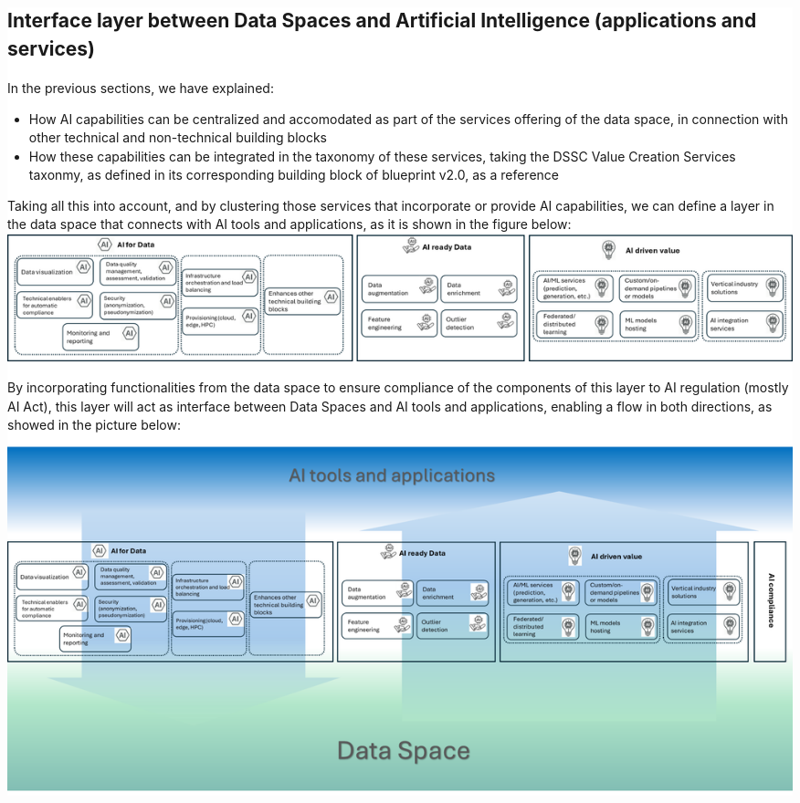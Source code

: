 ## Interface layer between Data Spaces and Artificial Intelligence (applications and services)
In the previous sections, we have explained:
- How AI capabilities can be centralized and accomodated as part of the services offering of the data space, in connection with other technical and non-technical building blocks
- How these capabilities can be integrated in the taxonomy of these services, taking the DSSC Value Creation Services taxonmy, as defined in its corresponding building block of blueprint v2.0, as a reference

Taking all this into account, and by clustering those services that incorporate or provide AI capabilities, we can define a layer in the data space that connects with AI tools and applications, as it is shown in the figure below:
<img src="../images/DS-AI_layer.png" alt="Description" width="2000"/>

By incorporating functionalities from the data space to ensure compliance of the components of this layer to AI regulation (mostly AI Act), this layer will act as interface between Data Spaces and AI tools and applications, enabling a flow in both directions, as showed in the picture below:
<img src="../images/AI-DS_flow.png" alt="Description" width="2000"/>
